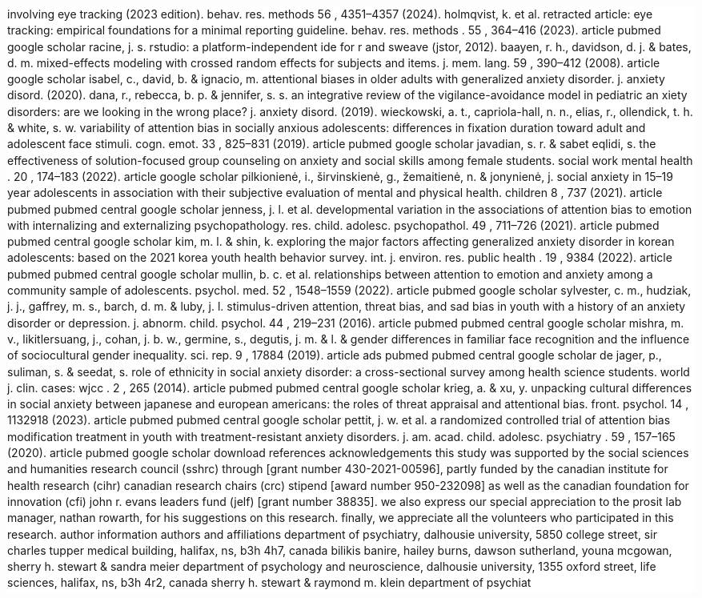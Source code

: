 involving eye tracking (2023 edition). behav. res. methods 56 , 4351–4357 (2024). holmqvist, k. et al. retracted article: eye tracking: empirical foundations for a minimal reporting guideline. behav. res. methods . 55 , 364–416 (2023). article pubmed google scholar racine, j. s. rstudio: a platform-independent ide for r and sweave (jstor, 2012). baayen, r. h., davidson, d. j. & bates, d. m. mixed-effects modeling with crossed random effects for subjects and items. j. mem. lang. 59 , 390–412 (2008). article google scholar isabel, c., david, b. & ignacio, m. attentional biases in older adults with generalized anxiety disorder. j. anxiety disord. (2020). dana, r., rebecca, b. p. & jennifer, s. s. an integrative review of the vigilance-avoidance model in pediatric an xiety disorders: are we looking in the wrong place? j. anxiety disord. (2019). wieckowski, a. t., capriola-hall, n. n., elias, r., ollendick, t. h. & white, s. w. variability of attention bias in socially anxious adolescents: differences in fixation duration toward adult and adolescent face stimuli. cogn. emot. 33 , 825–831 (2019). article pubmed google scholar javadian, s. r. & sabet eqlidi, s. the effectiveness of solution-focused group counseling on anxiety and social skills among female students. social work mental health . 20 , 174–183 (2022). article google scholar pilkionienė, i., širvinskienė, g., žemaitienė, n. & jonynienė, j. social anxiety in 15–19 year adolescents in association with their subjective evaluation of mental and physical health. children 8 , 737 (2021). article pubmed pubmed central google scholar jenness, j. l. et al. developmental variation in the associations of attention bias to emotion with internalizing and externalizing psychopathology. res. child. adolesc. psychopathol. 49 , 711–726 (2021). article pubmed pubmed central google scholar kim, m. l. & shin, k. exploring the major factors affecting generalized anxiety disorder in korean adolescents: based on the 2021 korea youth health behavior survey. int. j. environ. res. public health . 19 , 9384 (2022). article pubmed pubmed central google scholar mullin, b. c. et al. relationships between attention to emotion and anxiety among a community sample of adolescents. psychol. med. 52 , 1548–1559 (2022). article pubmed google scholar sylvester, c. m., hudziak, j. j., gaffrey, m. s., barch, d. m. & luby, j. l. stimulus-driven attention, threat bias, and sad bias in youth with a history of an anxiety disorder or depression. j. abnorm. child. psychol. 44 , 219–231 (2016). article pubmed pubmed central google scholar mishra, m. v., likitlersuang, j., cohan, j. b. w., germine, s., degutis, j. m. & l. & gender differences in familiar face recognition and the influence of sociocultural gender inequality. sci. rep. 9 , 17884 (2019). article ads pubmed pubmed central google scholar de jager, p., suliman, s. & seedat, s. role of ethnicity in social anxiety disorder: a cross-sectional survey among health science students. world j. clin. cases: wjcc . 2 , 265 (2014). article pubmed pubmed central google scholar krieg, a. & xu, y. unpacking cultural differences in social anxiety between japanese and european americans: the roles of threat appraisal and attentional bias. front. psychol. 14 , 1132918 (2023). article pubmed pubmed central google scholar pettit, j. w. et al. a randomized controlled trial of attention bias modification treatment in youth with treatment-resistant anxiety disorders. j. am. acad. child. adolesc. psychiatry . 59 , 157–165 (2020). article pubmed google scholar download references acknowledgements this study was supported by the social sciences and humanities research council (sshrc) through [grant number 430-2021-00596], partly funded by the canadian institute for health research (cihr) canadian research chairs (crc) stipend [award number 950-232098] as well as the canadian foundation for innovation (cfi) john r. evans leaders fund (jelf) [grant number 38835]. we also express our special appreciation to the prosit lab manager, nathan rowarth, for his suggestions on this research. finally, we appreciate all the volunteers who participated in this research. author information authors and affiliations department of psychiatry, dalhousie university, 5850 college street, sir charles tupper medical building, halifax, ns, b3h 4h7, canada bilikis banire, hailey burns, dawson sutherland, youna mcgowan, sherry h. stewart & sandra meier department of psychology and neuroscience, dalhousie university, 1355 oxford street, life sciences, halifax, ns, b3h 4r2, canada sherry h. stewart & raymond m. klein department of psychiat